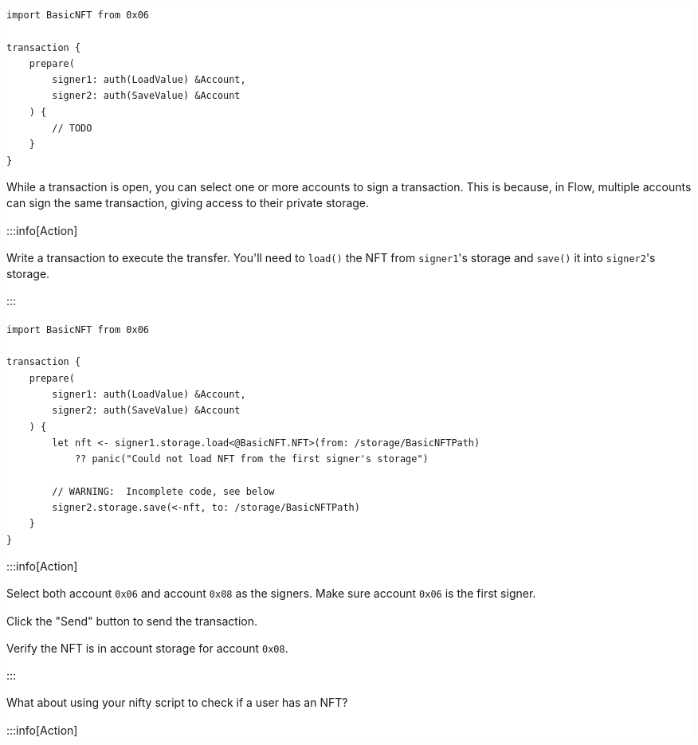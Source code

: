 ```cadence Basic Transfer.cdc
import BasicNFT from 0x06

transaction {
    prepare(
        signer1: auth(LoadValue) &Account,
        signer2: auth(SaveValue) &Account
    ) {
        // TODO
    }
}
```

While a transaction is open, you can select one or more accounts to sign a transaction. This is because, in Flow, multiple accounts can sign the same transaction, giving access to their private storage.


:::info[Action]

Write a transaction to execute the transfer. You'll need to `load()` the NFT from `signer1`'s storage and `save()` it into `signer2`'s storage.

:::


```cadence
import BasicNFT from 0x06

transaction {
    prepare(
        signer1: auth(LoadValue) &Account,
        signer2: auth(SaveValue) &Account
    ) {
        let nft <- signer1.storage.load<@BasicNFT.NFT>(from: /storage/BasicNFTPath)
            ?? panic("Could not load NFT from the first signer's storage")

        // WARNING:  Incomplete code, see below
        signer2.storage.save(<-nft, to: /storage/BasicNFTPath)
    }
}
```

:::info[Action]

Select both account `0x06` and account `0x08` as the signers. Make sure account `0x06` is the first signer.

Click the "Send" button to send the transaction.

Verify the NFT is in account storage for account `0x08`.

:::

What about using your nifty script to check if a user has an NFT?


:::info[Action]


[NFT Guide]: https://developers.flow.com/build/guides/nft
[CryptoKitties]: https://www.cryptokitties.co/
[Top Shot Moments]: https://nbatopshot.com/
[resource]: ../language/resources.mdx
[ERC-721 NFT standard]: https://github.com/ethereum/eips/issues/721
[type system]: ../language/values-and-types.mdx
[Flow NFT Standard]: https://github.com/onflow/flow-nft
[the NFT metadata guide]: https://developers.flow.com/build/advanced-concepts/metadata-views
[dictionary]: ../language/values-and-types.mdx#dictionary-types
[move operator]: ../language/operators.md#move-operator--
[`self.account`]: ../language/contracts.mdx
[account reference]: ../language/accounts/index.mdx
[capability]: ../language/capabilities.md
[fully-authorized account reference]: ../anti-patterns.md#avoid-using-fully-authorized-account-references-as-a-function-parameter
